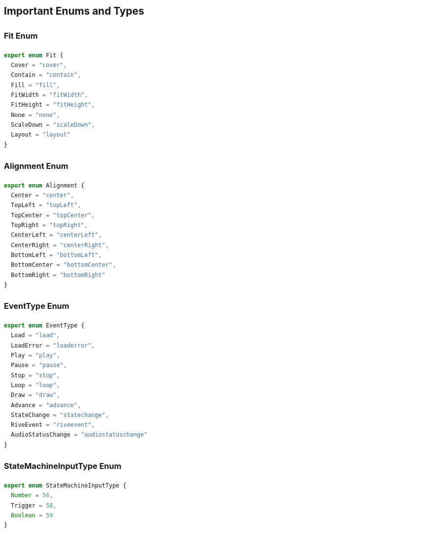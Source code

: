 ## Important Enums and Types

### Fit Enum
```typescript
export enum Fit {
  Cover = "cover",
  Contain = "contain",
  Fill = "fill",
  FitWidth = "fitWidth",
  FitHeight = "fitHeight",
  None = "none",
  ScaleDown = "scaleDown",
  Layout = "layout"
}
```

### Alignment Enum
```typescript
export enum Alignment {
  Center = "center",
  TopLeft = "topLeft",
  TopCenter = "topCenter",
  TopRight = "topRight",
  CenterLeft = "centerLeft",
  CenterRight = "centerRight",
  BottomLeft = "bottomLeft",
  BottomCenter = "bottomCenter",
  BottomRight = "bottomRight"
}
```

### EventType Enum
```typescript
export enum EventType {
  Load = "load",
  LoadError = "loaderror",
  Play = "play",
  Pause = "pause",
  Stop = "stop",
  Loop = "loop",
  Draw = "draw",
  Advance = "advance",
  StateChange = "statechange",
  RiveEvent = "riveevent",
  AudioStatusChange = "audiostatuschange"
}
```

### StateMachineInputType Enum
```typescript
export enum StateMachineInputType {
  Number = 56,
  Trigger = 58,
  Boolean = 59
}
```
